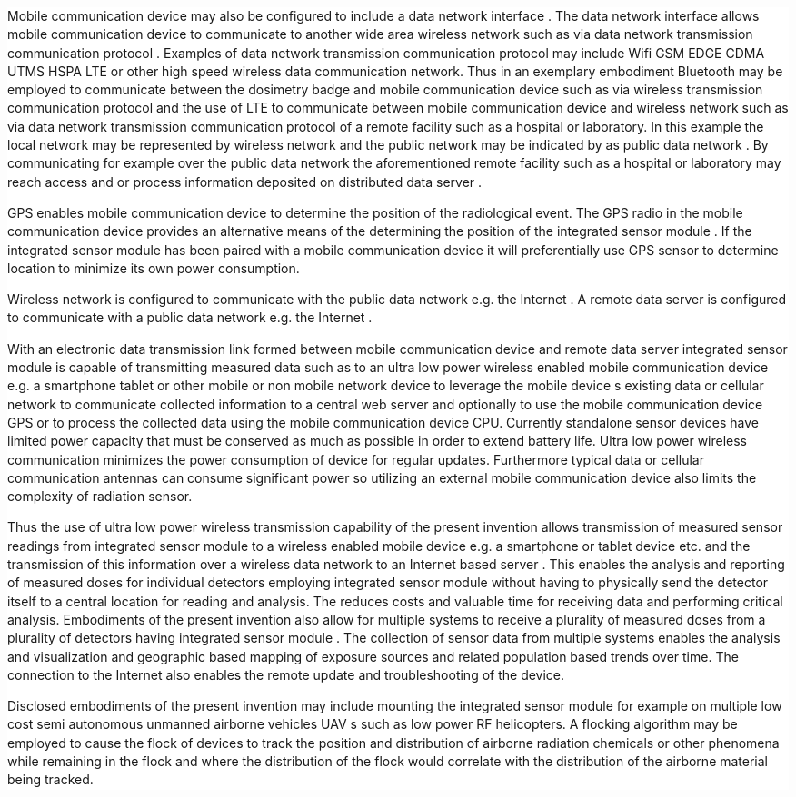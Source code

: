 Mobile communication device may also be configured to include a data network interface . The data network interface allows mobile communication device to communicate to another wide area wireless network such as via data network transmission communication protocol . Examples of data network transmission communication protocol may include Wifi GSM EDGE CDMA UTMS HSPA LTE or other high speed wireless data communication network. Thus in an exemplary embodiment Bluetooth may be employed to communicate between the dosimetry badge and mobile communication device such as via wireless transmission communication protocol and the use of LTE to communicate between mobile communication device and wireless network such as via data network transmission communication protocol of a remote facility such as a hospital or laboratory. In this example the local network may be represented by wireless network and the public network may be indicated by as public data network . By communicating for example over the public data network the aforementioned remote facility such as a hospital or laboratory may reach access and or process information deposited on distributed data server .

GPS enables mobile communication device to determine the position of the radiological event. The GPS radio in the mobile communication device provides an alternative means of the determining the position of the integrated sensor module . If the integrated sensor module has been paired with a mobile communication device it will preferentially use GPS sensor to determine location to minimize its own power consumption.

Wireless network is configured to communicate with the public data network e.g. the Internet . A remote data server is configured to communicate with a public data network e.g. the Internet .

With an electronic data transmission link formed between mobile communication device and remote data server integrated sensor module is capable of transmitting measured data such as to an ultra low power wireless enabled mobile communication device e.g. a smartphone tablet or other mobile or non mobile network device to leverage the mobile device s existing data or cellular network to communicate collected information to a central web server and optionally to use the mobile communication device GPS or to process the collected data using the mobile communication device CPU. Currently standalone sensor devices have limited power capacity that must be conserved as much as possible in order to extend battery life. Ultra low power wireless communication minimizes the power consumption of device for regular updates. Furthermore typical data or cellular communication antennas can consume significant power so utilizing an external mobile communication device also limits the complexity of radiation sensor.

Thus the use of ultra low power wireless transmission capability of the present invention allows transmission of measured sensor readings from integrated sensor module to a wireless enabled mobile device e.g. a smartphone or tablet device etc. and the transmission of this information over a wireless data network to an Internet based server . This enables the analysis and reporting of measured doses for individual detectors employing integrated sensor module without having to physically send the detector itself to a central location for reading and analysis. The reduces costs and valuable time for receiving data and performing critical analysis. Embodiments of the present invention also allow for multiple systems to receive a plurality of measured doses from a plurality of detectors having integrated sensor module . The collection of sensor data from multiple systems enables the analysis and visualization and geographic based mapping of exposure sources and related population based trends over time. The connection to the Internet also enables the remote update and troubleshooting of the device.

Disclosed embodiments of the present invention may include mounting the integrated sensor module for example on multiple low cost semi autonomous unmanned airborne vehicles UAV s such as low power RF helicopters. A flocking algorithm may be employed to cause the flock of devices to track the position and distribution of airborne radiation chemicals or other phenomena while remaining in the flock and where the distribution of the flock would correlate with the distribution of the airborne material being tracked.
